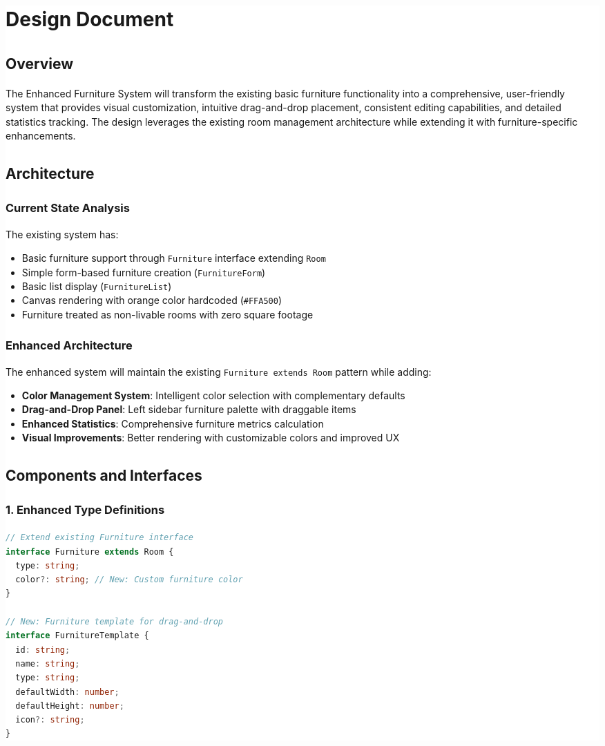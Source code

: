 # Design Document

## Overview

The Enhanced Furniture System will transform the existing basic furniture functionality into a comprehensive, user-friendly system that provides visual customization, intuitive drag-and-drop placement, consistent editing capabilities, and detailed statistics tracking. The design leverages the existing room management architecture while extending it with furniture-specific enhancements.

## Architecture

### Current State Analysis

The existing system has:

- Basic furniture support through `Furniture` interface extending `Room`
- Simple form-based furniture creation (`FurnitureForm`)
- Basic list display (`FurnitureList`)
- Canvas rendering with orange color hardcoded (`#FFA500`)
- Furniture treated as non-livable rooms with zero square footage

### Enhanced Architecture

The enhanced system will maintain the existing `Furniture extends Room` pattern while adding:

- **Color Management System**: Intelligent color selection with complementary defaults
- **Drag-and-Drop Panel**: Left sidebar furniture palette with draggable items
- **Enhanced Statistics**: Comprehensive furniture metrics calculation
- **Visual Improvements**: Better rendering with customizable colors and improved UX

## Components and Interfaces

### 1. Enhanced Type Definitions

```typescript
// Extend existing Furniture interface
interface Furniture extends Room {
  type: string;
  color?: string; // New: Custom furniture color
}

// New: Furniture template for drag-and-drop
interface FurnitureTemplate {
  id: string;
  name: string;
  type: string;
  defaultWidth: number;
  defaultHeight: number;
  icon?: string;
}
```
